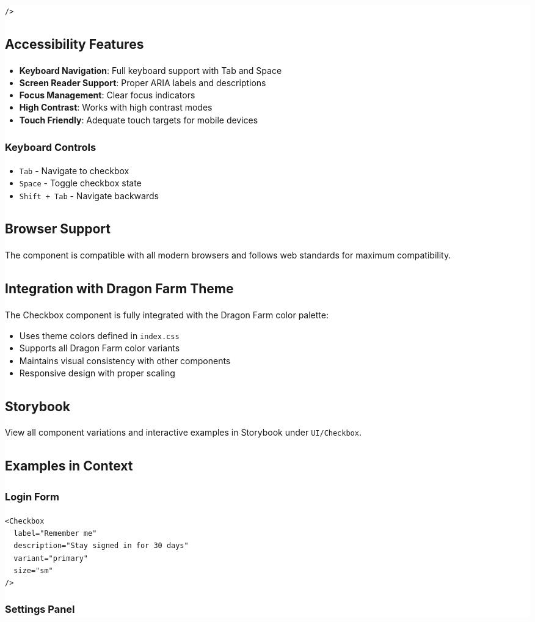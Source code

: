 ```tsx
/>
```

## Accessibility Features

- **Keyboard Navigation**: Full keyboard support with Tab and Space
- **Screen Reader Support**: Proper ARIA labels and descriptions
- **Focus Management**: Clear focus indicators
- **High Contrast**: Works with high contrast modes
- **Touch Friendly**: Adequate touch targets for mobile devices

### Keyboard Controls

- `Tab` - Navigate to checkbox
- `Space` - Toggle checkbox state
- `Shift + Tab` - Navigate backwards

## Browser Support

The component is compatible with all modern browsers and follows web standards for maximum compatibility.

## Integration with Dragon Farm Theme

The Checkbox component is fully integrated with the Dragon Farm color palette:

- Uses theme colors defined in `index.css`
- Supports all Dragon Farm color variants
- Maintains visual consistency with other components
- Responsive design with proper scaling

## Storybook

View all component variations and interactive examples in Storybook under `UI/Checkbox`.

## Examples in Context

### Login Form

```tsx
<Checkbox
  label="Remember me"
  description="Stay signed in for 30 days"
  variant="primary"
  size="sm"
/>
```

### Settings Panel

